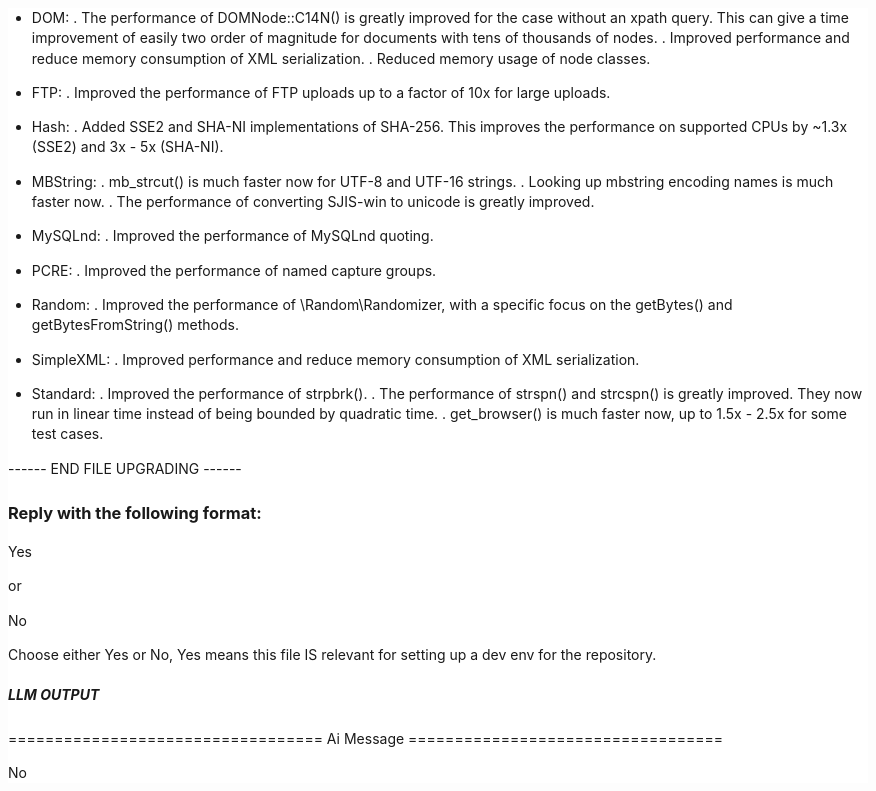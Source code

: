 - DOM:
  . The performance of DOMNode::C14N() is greatly improved for the case without
    an xpath query. This can give a time improvement of easily two order of
    magnitude for documents with tens of thousands of nodes.
  . Improved performance and reduce memory consumption of XML serialization.
  . Reduced memory usage of node classes.

- FTP:
  . Improved the performance of FTP uploads up to a factor of 10x for large
    uploads.

- Hash:
  . Added SSE2 and SHA-NI implementations of SHA-256. This improves the performance
    on supported CPUs by ~1.3x (SSE2) and 3x - 5x (SHA-NI).

- MBString:
  . mb_strcut() is much faster now for UTF-8 and UTF-16 strings.
  . Looking up mbstring encoding names is much faster now.
  . The performance of converting SJIS-win to unicode is greatly improved.

- MySQLnd:
  . Improved the performance of MySQLnd quoting.

- PCRE:
  . Improved the performance of named capture groups.

- Random:
  . Improved the performance of \Random\Randomizer, with a specific focus
    on the getBytes() and getBytesFromString() methods.

- SimpleXML:
  . Improved performance and reduce memory consumption of XML serialization.

- Standard:
  . Improved the performance of strpbrk().
  . The performance of strspn() and strcspn() is greatly improved.
    They now run in linear time instead of being bounded by quadratic time.
  . get_browser() is much faster now, up to 1.5x - 2.5x for some test cases.


------ END FILE UPGRADING ------

### Reply with the following format:

<rel>Yes</rel>

or

<rel>No</rel>

Choose either Yes or No, Yes means this file IS relevant for setting up a dev env for the repository.

##### LLM OUTPUT #####
================================== Ai Message ==================================

<rel>No</rel>